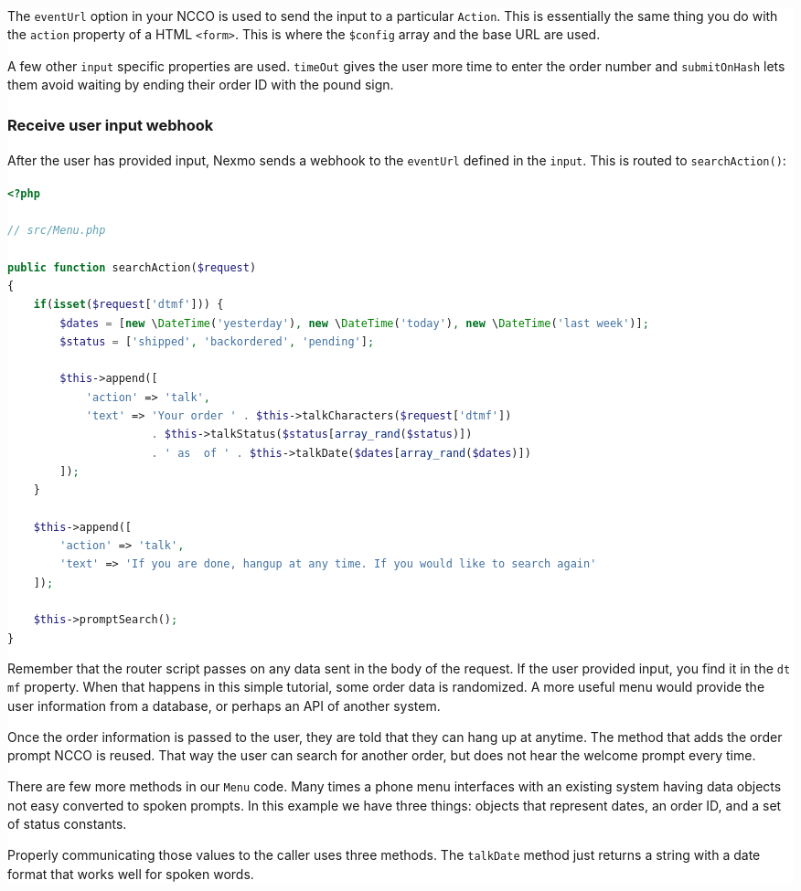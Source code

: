 The `eventUrl` option in your NCCO is used to send the input to a particular `Action`. This is essentially the same thing you do with the `action` property of a HTML `<form>`. This is where the `$config` array and the base URL are used.

A few other `input` specific properties are used. `timeOut` gives the user more time to enter the order number and `submitOnHash` lets them avoid waiting by ending their order ID with the pound sign.

### Receive user input webhook

After the user has provided input, Nexmo sends a webhook to the `eventUrl` defined in the `input`. This is routed to `searchAction()`:

```php
<?php

// src/Menu.php

public function searchAction($request)
{
    if(isset($request['dtmf'])) {
        $dates = [new \DateTime('yesterday'), new \DateTime('today'), new \DateTime('last week')];
        $status = ['shipped', 'backordered', 'pending'];

        $this->append([
            'action' => 'talk',
            'text' => 'Your order ' . $this->talkCharacters($request['dtmf'])
                      . $this->talkStatus($status[array_rand($status)])
                      . ' as  of ' . $this->talkDate($dates[array_rand($dates)])
        ]);
    }

    $this->append([
        'action' => 'talk',
        'text' => 'If you are done, hangup at any time. If you would like to search again'
    ]);

    $this->promptSearch();
}
```

Remember that the router script passes on any data sent in the body of the request. If the user provided input, you find it in the `dtmf` property. When that happens in this simple tutorial, some order data is randomized. A more useful menu would provide the user information from a database, or perhaps an API of another system.

Once the order information is passed to the user, they are told that they can hang up at anytime. The method that adds the order prompt NCCO is reused. That way the user can search for another order, but does not hear the welcome prompt every time.

There are few more methods in our `Menu` code. Many times a phone menu interfaces with an existing system having data objects not easy converted to spoken prompts. In this example we have three things: objects that represent dates, an order ID, and a set of status constants.

Properly communicating those values to the caller uses three methods. The `talkDate` method just returns a string with a date format that works well for spoken words.
